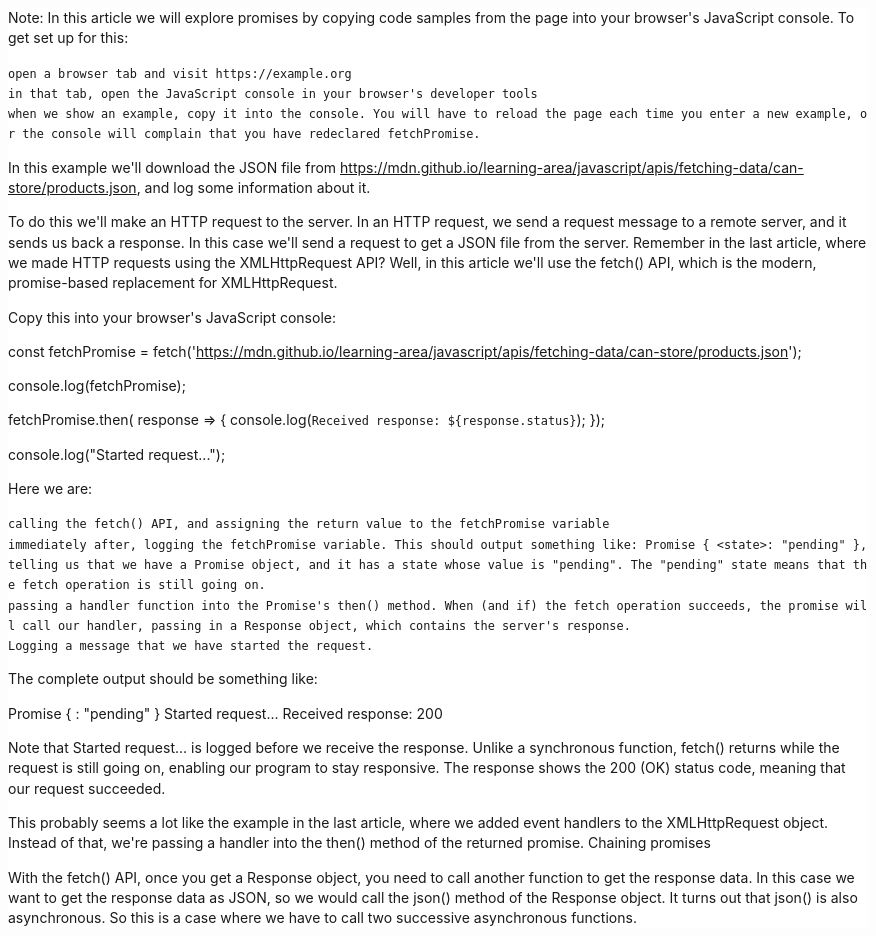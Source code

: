 Note: In this article we will explore promises by copying code samples from the page into your browser's JavaScript console. To get set up for this:

    open a browser tab and visit https://example.org
    in that tab, open the JavaScript console in your browser's developer tools
    when we show an example, copy it into the console. You will have to reload the page each time you enter a new example, or the console will complain that you have redeclared fetchPromise.

In this example we'll download the JSON file from https://mdn.github.io/learning-area/javascript/apis/fetching-data/can-store/products.json, and log some information about it.

To do this we'll make an HTTP request to the server. In an HTTP request, we send a request message to a remote server, and it sends us back a response. In this case we'll send a request to get a JSON file from the server. Remember in the last article, where we made HTTP requests using the XMLHttpRequest API? Well, in this article we'll use the fetch() API, which is the modern, promise-based replacement for XMLHttpRequest.

Copy this into your browser's JavaScript console:

const fetchPromise = fetch('https://mdn.github.io/learning-area/javascript/apis/fetching-data/can-store/products.json');

console.log(fetchPromise);

fetchPromise.then( response => {
  console.log(`Received response: ${response.status}`);
});

console.log("Started request...");

Here we are:

    calling the fetch() API, and assigning the return value to the fetchPromise variable
    immediately after, logging the fetchPromise variable. This should output something like: Promise { <state>: "pending" }, telling us that we have a Promise object, and it has a state whose value is "pending". The "pending" state means that the fetch operation is still going on.
    passing a handler function into the Promise's then() method. When (and if) the fetch operation succeeds, the promise will call our handler, passing in a Response object, which contains the server's response.
    Logging a message that we have started the request.

The complete output should be something like:

Promise { <state>: "pending" }
Started request...
Received response: 200

Note that Started request... is logged before we receive the response. Unlike a synchronous function, fetch() returns while the request is still going on, enabling our program to stay responsive. The response shows the 200 (OK) status code, meaning that our request succeeded.

This probably seems a lot like the example in the last article, where we added event handlers to the XMLHttpRequest object. Instead of that, we're passing a handler into the then() method of the returned promise.
Chaining promises

With the fetch() API, once you get a Response object, you need to call another function to get the response data. In this case we want to get the response data as JSON, so we would call the json() method of the Response object. It turns out that json() is also asynchronous. So this is a case where we have to call two successive asynchronous functions.

